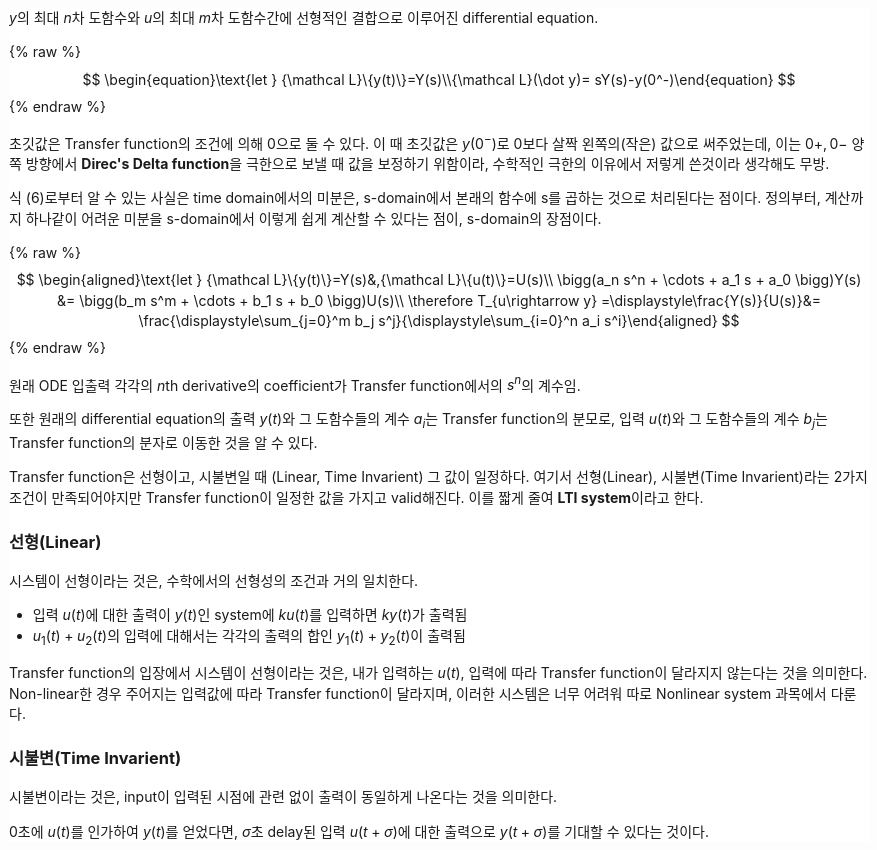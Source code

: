 
$y$의 최대 $n$차 도함수와 $u$의 최대 $m$차 도함수간에 선형적인 결합으로 이루어진 differential equation. 


{% raw %}
$$
\begin{equation}\text{let } {\mathcal L}\{y(t)\}=Y(s)\\{\mathcal L}(\dot y)= sY(s)-y(0^-)\end{equation}
$$
{% endraw %}


초깃값은 Transfer function의 조건에 의해 0으로 둘 수 있다. 이 때 초깃값은 $y(0^-)$로 0보다 살짝 왼쪽의(작은) 값으로 써주었는데, 이는 $0+, 0-$ 양쪽 방향에서 **Direc's Delta function**을 극한으로 보낼 때 값을 보정하기 위함이라, 수학적인 극한의 이유에서 저렇게 쓴것이라 생각해도 무방.


식 (6)로부터 알 수 있는 사실은 time domain에서의 미분은, s-domain에서 본래의 함수에 s를 곱하는 것으로 처리된다는 점이다. 정의부터, 계산까지 하나같이 어려운 미분을 s-domain에서 이렇게 쉽게 계산할 수 있다는 점이, s-domain의 장점이다.


{% raw %}
$$
\begin{aligned}\text{let } {\mathcal L}\{y(t)\}=Y(s)&,{\mathcal L}\{u(t)\}=U(s)\\
\bigg(a_n s^n + \cdots + a_1 s + a_0 \bigg)Y(s) &= \bigg(b_m s^m + \cdots + b_1 s + b_0 \bigg)U(s)\\
\therefore T_{u\rightarrow y} =\displaystyle\frac{Y(s)}{U(s)}&= \frac{\displaystyle\sum_{j=0}^m b_j s^j}{\displaystyle\sum_{i=0}^n a_i s^i}\end{aligned}
$$
{% endraw %}


원래 ODE 입출력 각각의 $n$th derivative의 coefficient가 Transfer function에서의 $s^n$의 계수임.


또한 원래의 differential equation의 출력 $y(t)$와 그 도함수들의 계수 $a_i$는 Transfer function의 분모로, 입력 $u(t)$와 그 도함수들의 계수 $b_j$는 Transfer function의 분자로 이동한 것을 알 수 있다.


Transfer function은 선형이고, 시불변일 때 (Linear, Time Invarient) 그 값이 일정하다. 여기서 선형(Linear), 시불변(Time Invarient)라는 2가지 조건이 만족되어야지만 Transfer function이 일정한 값을 가지고 valid해진다. 이를 짧게 줄여 **LTI system**이라고 한다.


### 선형(Linear)


시스템이 선형이라는 것은, 수학에서의 선형성의 조건과 거의 일치한다. 

- 입력 $u(t)$에 대한 출력이 $y(t)$인 system에 $ku(t)$를 입력하면 $ky(t)$가 출력됨
- $u_1(t)+u_2(t)$의 입력에 대해서는 각각의 출력의 합인 $y_1(t)+y_2(t)$이 출력됨

Transfer function의 입장에서 시스템이 선형이라는 것은, 내가 입력하는 $u(t)$, 입력에 따라 Transfer function이 달라지지 않는다는 것을 의미한다. Non-linear한 경우 주어지는 입력값에 따라 Transfer function이 달라지며, 이러한 시스템은 너무 어려워 따로 Nonlinear system 과목에서 다룬다. 


### 시불변(Time Invarient)


시불변이라는 것은, input이 입력된 시점에 관련 없이 출력이 동일하게 나온다는 것을 의미한다. 


0초에 $u(t)$를 인가하여 $y(t)$를 얻었다면, $\sigma$초 delay된 입력 $u(t+\sigma)$에 대한 출력으로 $y(t+\sigma)$를 기대할 수 있다는 것이다. 
